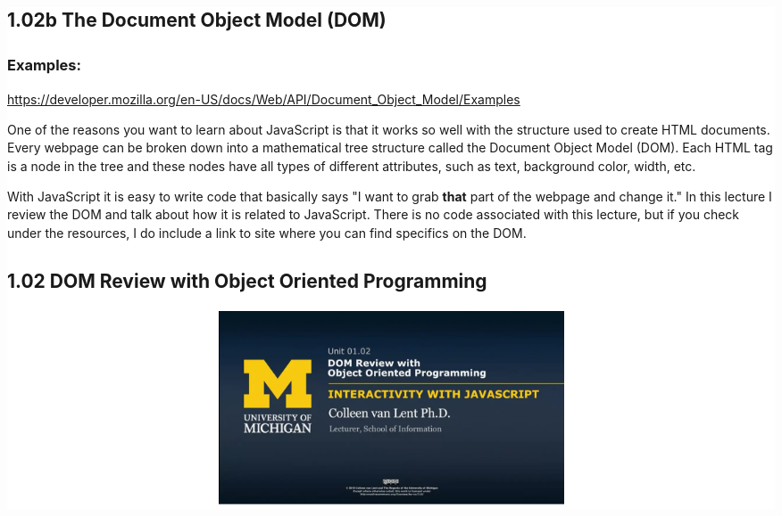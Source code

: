 
<h2 id="ch-1b">1.02b The Document Object Model (DOM)</h2>

<h3>Examples:</h3>

<https://developer.mozilla.org/en-US/docs/Web/API/Document_Object_Model/Examples>

One of the reasons you want to learn about JavaScript is that it works
so well with the structure used to create HTML documents. Every webpage
can be broken down into a mathematical tree structure called the
Document Object Model (DOM). Each HTML tag is a node in the tree and
these nodes have all types of different attributes, such as text,
background color, width, etc.

With JavaScript it is easy to write code that basically says &quot;I want to
grab <b>that</b> part of the webpage and change it.&quot; In this lecture I
review the DOM and talk about how it is related to JavaScript. There is
no code associated with this lecture, but if you check under the
resources, I do include a link to site where you can find specifics on
the DOM.

<h2 id="ch1-02">1.02 DOM Review with Object Oriented Programming</h2>


<p align="center" width="100%">
<img src="./images/image013.webp?raw=true"
  style="width:45%;"
  title="1.02 DOM Review with Object-Oriented Programming"
  alt="1.02 DOM Review with Object-Oriented Programming." />
</p>
